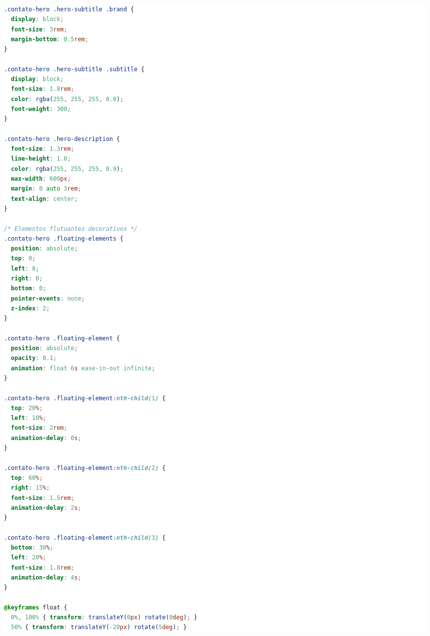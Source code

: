 ```css
.contato-hero .hero-subtitle .brand {
  display: block;
  font-size: 3rem;
  margin-bottom: 0.5rem;
}

.contato-hero .hero-subtitle .subtitle {
  display: block;
  font-size: 1.8rem;
  color: rgba(255, 255, 255, 0.8);
  font-weight: 300;
}

.contato-hero .hero-description {
  font-size: 1.3rem;
  line-height: 1.8;
  color: rgba(255, 255, 255, 0.9);
  max-width: 600px;
  margin: 0 auto 3rem;
  text-align: center;
}

/* Elementos flutuantes decorativos */
.contato-hero .floating-elements {
  position: absolute;
  top: 0;
  left: 0;
  right: 0;
  bottom: 0;
  pointer-events: none;
  z-index: 2;
}

.contato-hero .floating-element {
  position: absolute;
  opacity: 0.1;
  animation: float 6s ease-in-out infinite;
}

.contato-hero .floating-element:nth-child(1) {
  top: 20%;
  left: 10%;
  font-size: 2rem;
  animation-delay: 0s;
}

.contato-hero .floating-element:nth-child(2) {
  top: 60%;
  right: 15%;
  font-size: 1.5rem;
  animation-delay: 2s;
}

.contato-hero .floating-element:nth-child(3) {
  bottom: 30%;
  left: 20%;
  font-size: 1.8rem;
  animation-delay: 4s;
}

@keyframes float {
  0%, 100% { transform: translateY(0px) rotate(0deg); }
  50% { transform: translateY(-20px) rotate(5deg); }
```